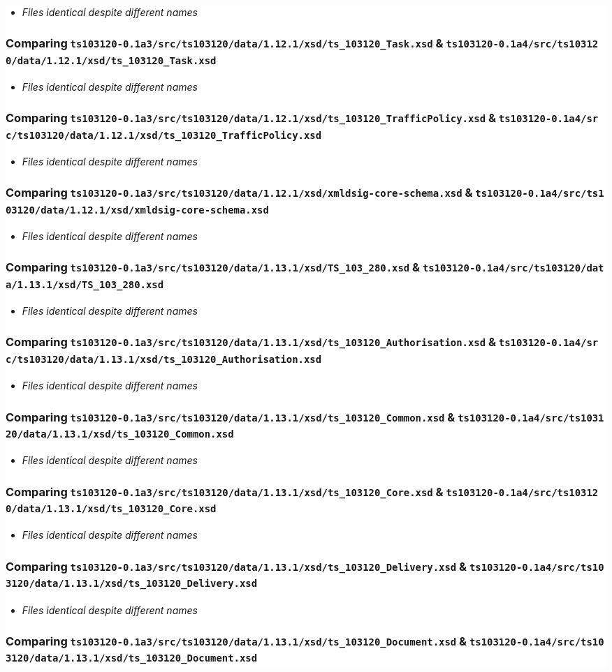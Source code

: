  * *Files identical despite different names*

### Comparing `ts103120-0.1a3/src/ts103120/data/1.12.1/xsd/ts_103120_Task.xsd` & `ts103120-0.1a4/src/ts103120/data/1.12.1/xsd/ts_103120_Task.xsd`

 * *Files identical despite different names*

### Comparing `ts103120-0.1a3/src/ts103120/data/1.12.1/xsd/ts_103120_TrafficPolicy.xsd` & `ts103120-0.1a4/src/ts103120/data/1.12.1/xsd/ts_103120_TrafficPolicy.xsd`

 * *Files identical despite different names*

### Comparing `ts103120-0.1a3/src/ts103120/data/1.12.1/xsd/xmldsig-core-schema.xsd` & `ts103120-0.1a4/src/ts103120/data/1.12.1/xsd/xmldsig-core-schema.xsd`

 * *Files identical despite different names*

### Comparing `ts103120-0.1a3/src/ts103120/data/1.13.1/xsd/TS_103_280.xsd` & `ts103120-0.1a4/src/ts103120/data/1.13.1/xsd/TS_103_280.xsd`

 * *Files identical despite different names*

### Comparing `ts103120-0.1a3/src/ts103120/data/1.13.1/xsd/ts_103120_Authorisation.xsd` & `ts103120-0.1a4/src/ts103120/data/1.13.1/xsd/ts_103120_Authorisation.xsd`

 * *Files identical despite different names*

### Comparing `ts103120-0.1a3/src/ts103120/data/1.13.1/xsd/ts_103120_Common.xsd` & `ts103120-0.1a4/src/ts103120/data/1.13.1/xsd/ts_103120_Common.xsd`

 * *Files identical despite different names*

### Comparing `ts103120-0.1a3/src/ts103120/data/1.13.1/xsd/ts_103120_Core.xsd` & `ts103120-0.1a4/src/ts103120/data/1.13.1/xsd/ts_103120_Core.xsd`

 * *Files identical despite different names*

### Comparing `ts103120-0.1a3/src/ts103120/data/1.13.1/xsd/ts_103120_Delivery.xsd` & `ts103120-0.1a4/src/ts103120/data/1.13.1/xsd/ts_103120_Delivery.xsd`

 * *Files identical despite different names*

### Comparing `ts103120-0.1a3/src/ts103120/data/1.13.1/xsd/ts_103120_Document.xsd` & `ts103120-0.1a4/src/ts103120/data/1.13.1/xsd/ts_103120_Document.xsd`
